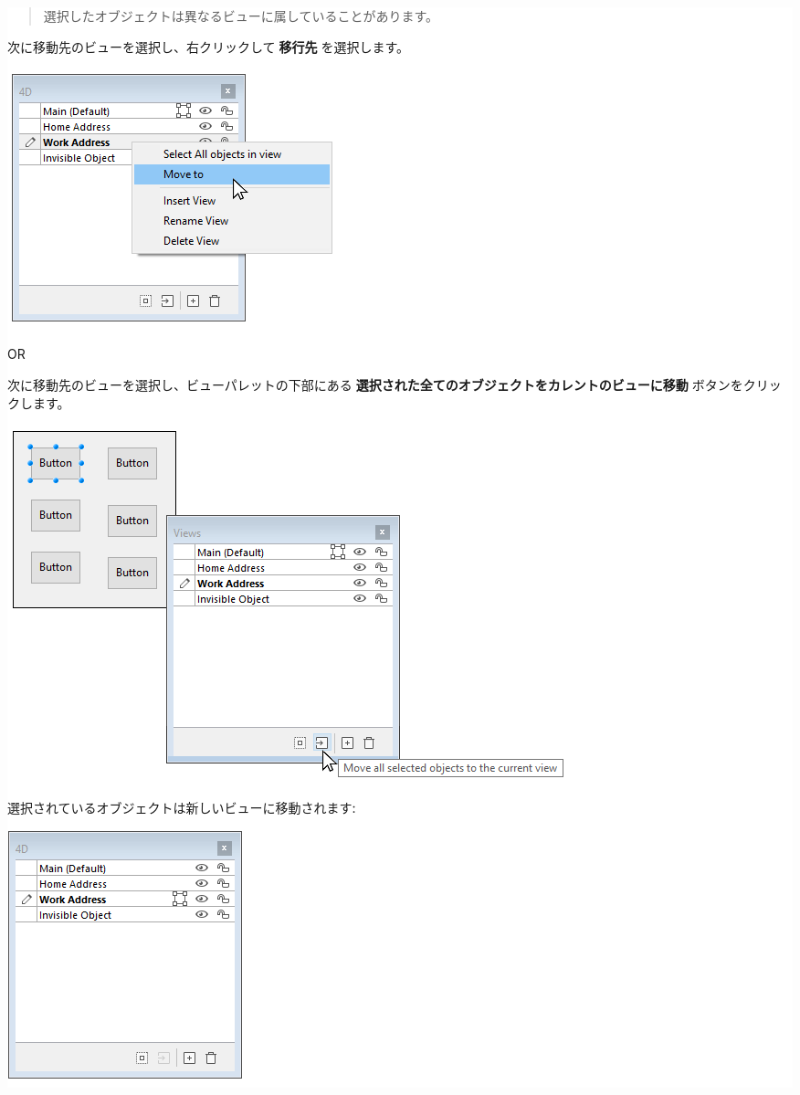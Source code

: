 > 選択したオブジェクトは異なるビューに属していることがあります。

次に移動先のビューを選択し、右クリックして **移行先** を選択します。

![](../assets/en/FormEditor/moveObject.png)

OR

次に移動先のビューを選択し、ビューパレットの下部にある **選択された全てのオブジェクトをカレントのビューに移動** ボタンをクリックします。

![](../assets/en/FormEditor/moveObject3.png)

選択されているオブジェクトは新しいビューに移動されます:

![](../assets/en/FormEditor/objNewView.png)
